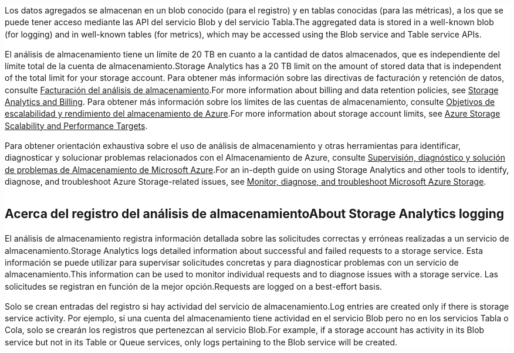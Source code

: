 <span data-ttu-id="f4c41-111">Los datos agregados se almacenan en un blob conocido (para el registro) y en tablas conocidas (para las métricas), a los que se puede tener acceso mediante las API del servicio Blob y del servicio Tabla.</span><span class="sxs-lookup"><span data-stu-id="f4c41-111">The aggregated data is stored in a well-known blob (for logging) and in well-known tables (for metrics), which may be accessed using the Blob service and Table service APIs.</span></span>

<span data-ttu-id="f4c41-112">El análisis de almacenamiento tiene un límite de 20 TB en cuanto a la cantidad de datos almacenados, que es independiente del límite total de la cuenta de almacenamiento.</span><span class="sxs-lookup"><span data-stu-id="f4c41-112">Storage Analytics has a 20 TB limit on the amount of stored data that is independent of the total limit for your storage account.</span></span> <span data-ttu-id="f4c41-113">Para obtener más información sobre las directivas de facturación y retención de datos, consulte [Facturación del análisis de almacenamiento](https://msdn.microsoft.com/library/hh360997.aspx).</span><span class="sxs-lookup"><span data-stu-id="f4c41-113">For more information about billing and data retention policies, see [Storage Analytics and Billing](https://msdn.microsoft.com/library/hh360997.aspx).</span></span> <span data-ttu-id="f4c41-114">Para obtener más información sobre los límites de las cuentas de almacenamiento, consulte [Objetivos de escalabilidad y rendimiento del almacenamiento de Azure](storage-scalability-targets.md).</span><span class="sxs-lookup"><span data-stu-id="f4c41-114">For more information about storage account limits, see [Azure Storage Scalability and Performance Targets](storage-scalability-targets.md).</span></span>

<span data-ttu-id="f4c41-115">Para obtener orientación exhaustiva sobre el uso de análisis de almacenamiento y otras herramientas para identificar, diagnosticar y solucionar problemas relacionados con el Almacenamiento de Azure, consulte [Supervisión, diagnóstico y solución de problemas de Almacenamiento de Microsoft Azure](storage-monitoring-diagnosing-troubleshooting.md).</span><span class="sxs-lookup"><span data-stu-id="f4c41-115">For an in-depth guide on using Storage Analytics and other tools to identify, diagnose, and troubleshoot Azure Storage-related issues, see [Monitor, diagnose, and troubleshoot Microsoft Azure Storage](storage-monitoring-diagnosing-troubleshooting.md).</span></span>

## <a name="about-storage-analytics-logging"></a><span data-ttu-id="f4c41-116">Acerca del registro del análisis de almacenamiento</span><span class="sxs-lookup"><span data-stu-id="f4c41-116">About Storage Analytics logging</span></span>
<span data-ttu-id="f4c41-117">El análisis de almacenamiento registra información detallada sobre las solicitudes correctas y erróneas realizadas a un servicio de almacenamiento.</span><span class="sxs-lookup"><span data-stu-id="f4c41-117">Storage Analytics logs detailed information about successful and failed requests to a storage service.</span></span> <span data-ttu-id="f4c41-118">Esta información se puede utilizar para supervisar solicitudes concretas y para diagnosticar problemas con un servicio de almacenamiento.</span><span class="sxs-lookup"><span data-stu-id="f4c41-118">This information can be used to monitor individual requests and to diagnose issues with a storage service.</span></span> <span data-ttu-id="f4c41-119">Las solicitudes se registran en función de la mejor opción.</span><span class="sxs-lookup"><span data-stu-id="f4c41-119">Requests are logged on a best-effort basis.</span></span>

<span data-ttu-id="f4c41-120">Solo se crean entradas del registro si hay actividad del servicio de almacenamiento.</span><span class="sxs-lookup"><span data-stu-id="f4c41-120">Log entries are created only if there is storage service activity.</span></span> <span data-ttu-id="f4c41-121">Por ejemplo, si una cuenta del almacenamiento tiene actividad en el servicio Blob pero no en los servicios Tabla o Cola, solo se crearán los registros que pertenezcan al servicio Blob.</span><span class="sxs-lookup"><span data-stu-id="f4c41-121">For example, if a storage account has activity in its Blob service but not in its Table or Queue services, only logs pertaining to the Blob service will be created.</span></span>
